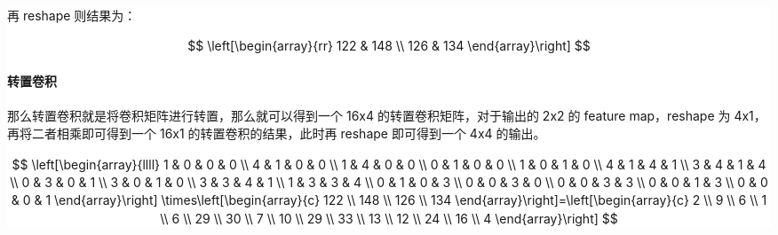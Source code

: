 再 reshape 则结果为：

$$
\left[\begin{array}{rr}
122 & 148 \\
126 & 134 
\end{array}\right]
$$

#### 转置卷积

那么转置卷积就是将卷积矩阵进行转置，那么就可以得到一个 16x4 的转置卷积矩阵，对于输出的 2x2 的 feature map，reshape 为 4x1，再将二者相乘即可得到一个 16x1 的转置卷积的结果，此时再 reshape 即可得到一个 4x4 的输出。

$$
\left[\begin{array}{llll}
1 & 0 & 0 & 0 \\
4 & 1 & 0 & 0 \\
1 & 4 & 0 & 0 \\
0 & 1 & 0 & 0 \\
1 & 0 & 1 & 0 \\
4 & 1 & 4 & 1 \\
3 & 4 & 1 & 4 \\
0 & 3 & 0 & 1 \\
3 & 0 & 1 & 0 \\
3 & 3 & 4 & 1 \\
1 & 3 & 3 & 4 \\
0 & 1 & 0 & 3 \\
0 & 0 & 3 & 0 \\
0 & 0 & 3 & 3 \\
0 & 0 & 1 & 3 \\
0 & 0 & 0 & 1
\end{array}\right] \times\left[\begin{array}{c}
122 \\
148 \\
126 \\
134
\end{array}\right]=\left[\begin{array}{c}
2 \\
9 \\
6 \\
1 \\
6 \\
29 \\
30 \\
7 \\
10 \\
29 \\
33 \\
13 \\
12 \\
24 \\
16 \\
4
\end{array}\right]
$$
